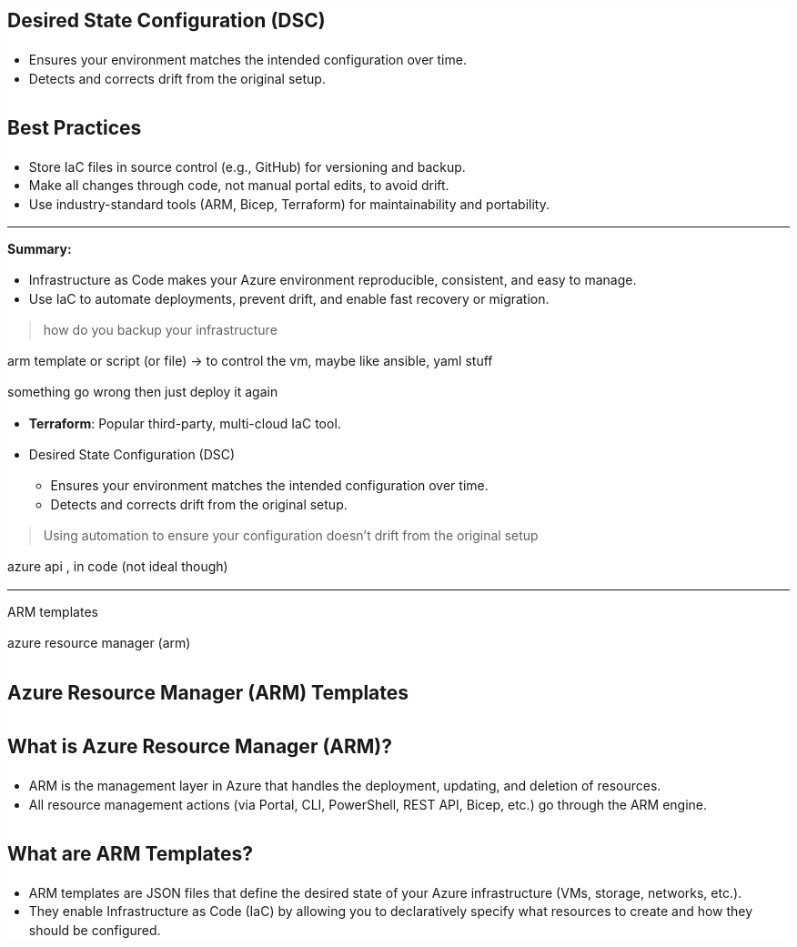 ## Desired State Configuration (DSC)

- Ensures your environment matches the intended configuration over time.
- Detects and corrects drift from the original setup.

## Best Practices

- Store IaC files in source control (e.g., GitHub) for versioning and backup.
- Make all changes through code, not manual portal edits, to avoid drift.
- Use industry-standard tools (ARM, Bicep, Terraform) for maintainability and portability.

---

**Summary:**

- Infrastructure as Code makes your Azure environment reproducible, consistent, and easy to manage.
- Use IaC to automate deployments, prevent drift, and enable fast recovery or migration.

> how do you backup your infrastructure

arm template or script (or file) -> to control the vm, maybe like ansible, yaml stuff

something go wrong then just deploy it again

- **Terraform**: Popular third-party, multi-cloud IaC tool.

- Desired State Configuration (DSC)
  - Ensures your environment matches the intended configuration over time.
  - Detects and corrects drift from the original setup.

> Using automation to ensure your configuration doesn’t drift from the original setup

azure api , in code (not ideal though)

---

ARM templates

azure resource manager (arm)

## Azure Resource Manager (ARM) Templates

## What is Azure Resource Manager (ARM)?

- ARM is the management layer in Azure that handles the deployment, updating, and deletion of resources.
- All resource management actions (via Portal, CLI, PowerShell, REST API, Bicep, etc.) go through the ARM engine.

## What are ARM Templates?

- ARM templates are JSON files that define the desired state of your Azure infrastructure (VMs, storage, networks, etc.).
- They enable Infrastructure as Code (IaC) by allowing you to declaratively specify what resources to create and how they should be configured.
